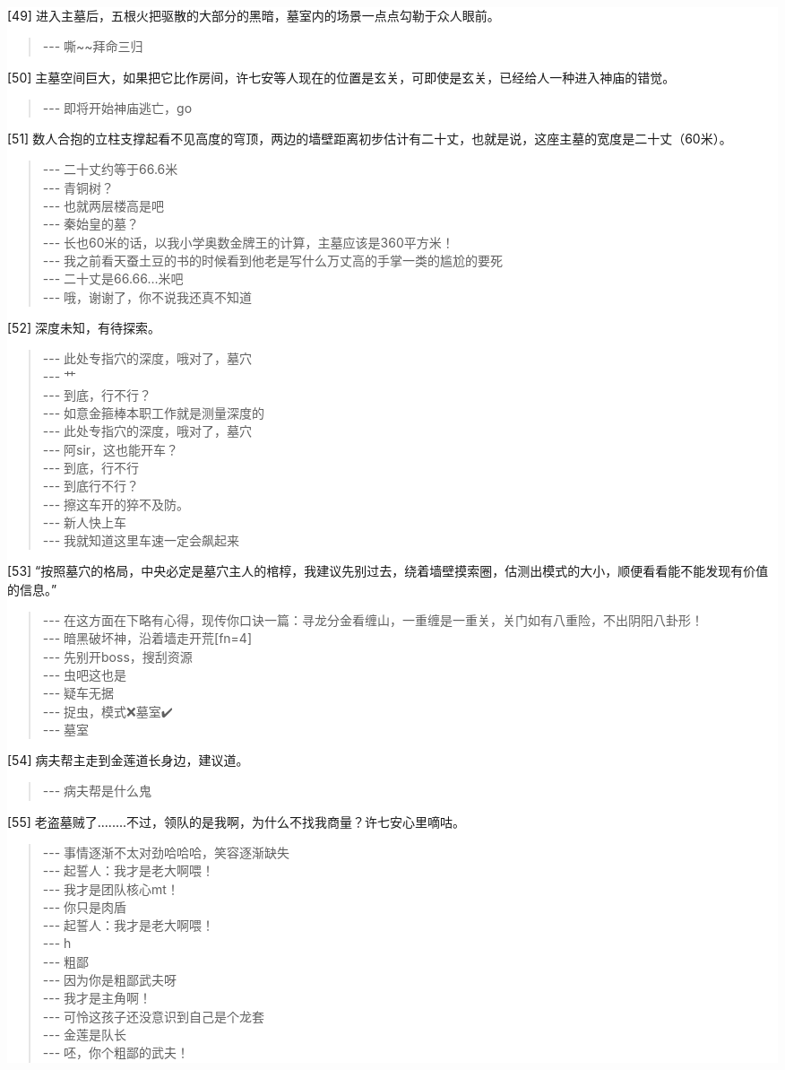 [49] 进入主墓后，五根火把驱散的大部分的黑暗，墓室内的场景一点点勾勒于众人眼前。
>--- 嘶~~拜命三归<br>

[50] 主墓空间巨大，如果把它比作房间，许七安等人现在的位置是玄关，可即使是玄关，已经给人一种进入神庙的错觉。
>--- 即将开始神庙逃亡，go<br>

[51] 数人合抱的立柱支撑起看不见高度的穹顶，两边的墙壁距离初步估计有二十丈，也就是说，这座主墓的宽度是二十丈（60米）。
>--- 二十丈约等于66.6米<br>
>--- 青铜树？<br>
>--- 也就两层楼高是吧<br>
>--- 秦始皇的墓？<br>
>--- 长也60米的话，以我小学奥数金牌王的计算，主墓应该是360平方米！<br>
>--- 我之前看天蚕土豆的书的时候看到他老是写什么万丈高的手掌一类的尴尬的要死<br>
>--- 二十丈是66.66…米吧<br>
>--- 哦，谢谢了，你不说我还真不知道<br>

[52] 深度未知，有待探索。
>--- 此处专指穴的深度，哦对了，墓穴<br>
>--- 艹<br>
>--- 到底，行不行？<br>
>--- 如意金箍棒本职工作就是测量深度的<br>
>--- 此处专指穴的深度，哦对了，墓穴<br>
>--- 阿sir，这也能开车？<br>
>--- 到底，行不行<br>
>--- 到底行不行？<br>
>--- 擦这车开的猝不及防。<br>
>--- 新人快上车<br>
>--- 我就知道这里车速一定会飙起来<br>

[53] “按照墓穴的格局，中央必定是墓穴主人的棺椁，我建议先别过去，绕着墙壁摸索圈，估测出模式的大小，顺便看看能不能发现有价值的信息。”
>--- 在这方面在下略有心得，现传你口诀一篇：寻龙分金看缠山，一重缠是一重关，关门如有八重险，不出阴阳八卦形！<br>
>--- 暗黑破坏神，沿着墙走开荒[fn=4]<br>
>--- 先别开boss，搜刮资源<br>
>--- 虫吧这也是<br>
>--- 疑车无据<br>
>--- 捉虫，模式❌墓室✔️<br>
>--- 墓室<br>

[54] 病夫帮主走到金莲道长身边，建议道。
>--- 病夫帮是什么鬼<br>

[55] 老盗墓贼了........不过，领队的是我啊，为什么不找我商量？许七安心里嘀咕。
>--- 事情逐渐不太对劲哈哈哈，笑容逐渐缺失<br>
>--- 起誓人：我才是老大啊喂！<br>
>--- 我才是团队核心mt！<br>
>--- 你只是肉盾<br>
>--- 起誓人：我才是老大啊喂！<br>
>--- h<br>
>--- 粗鄙<br>
>--- 因为你是粗鄙武夫呀<br>
>--- 我才是主角啊！<br>
>--- 可怜这孩子还没意识到自己是个龙套<br>
>--- 金莲是队长<br>
>--- 呸，你个粗鄙的武夫！<br>
